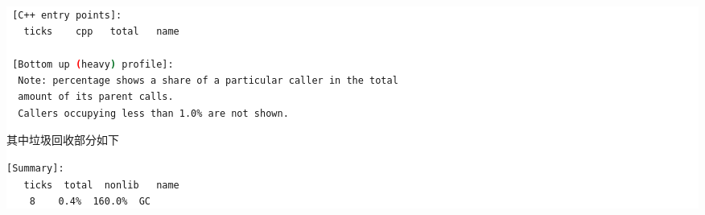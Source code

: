 ```sh
 [C++ entry points]:
   ticks    cpp   total   name

 [Bottom up (heavy) profile]:
  Note: percentage shows a share of a particular caller in the total
  amount of its parent calls.
  Callers occupying less than 1.0% are not shown.
```

其中垃圾回收部分如下

```sh
[Summary]:
   ticks  total  nonlib   name
    8    0.4%  160.0%  GC
```
